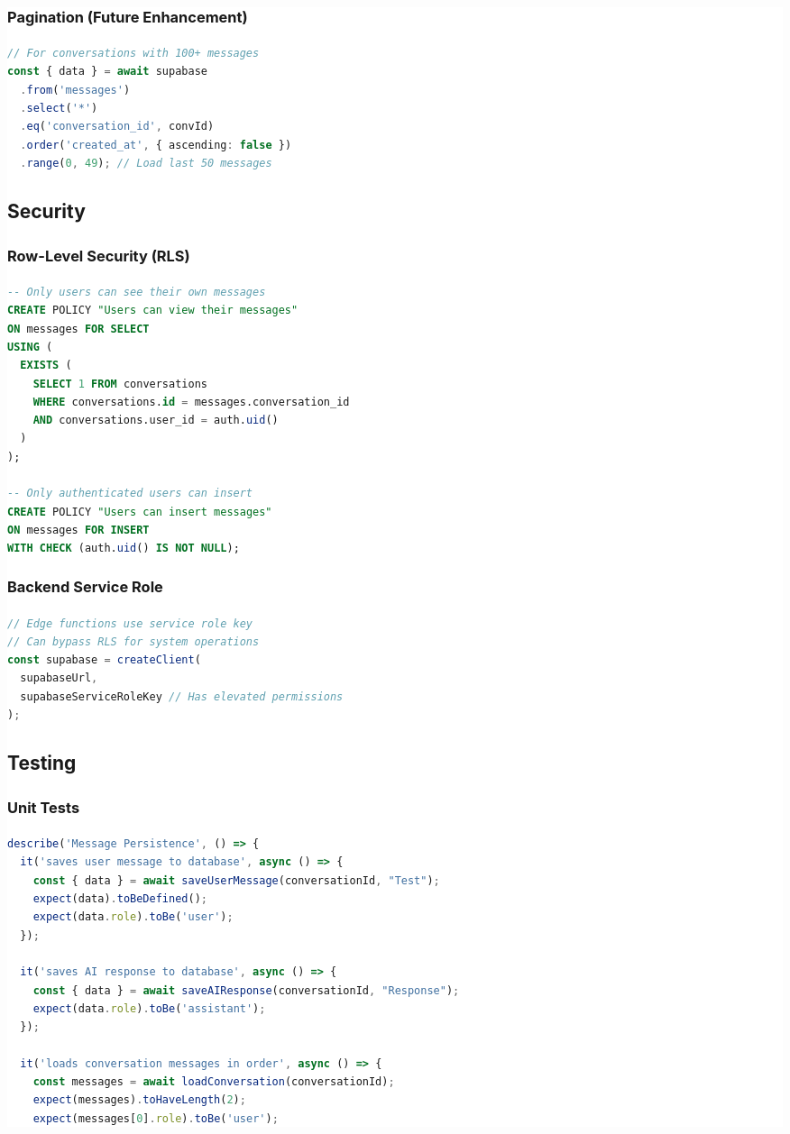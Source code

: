 ### Pagination (Future Enhancement)
```typescript
// For conversations with 100+ messages
const { data } = await supabase
  .from('messages')
  .select('*')
  .eq('conversation_id', convId)
  .order('created_at', { ascending: false })
  .range(0, 49); // Load last 50 messages
```

## Security

### Row-Level Security (RLS)
```sql
-- Only users can see their own messages
CREATE POLICY "Users can view their messages"
ON messages FOR SELECT
USING (
  EXISTS (
    SELECT 1 FROM conversations
    WHERE conversations.id = messages.conversation_id
    AND conversations.user_id = auth.uid()
  )
);

-- Only authenticated users can insert
CREATE POLICY "Users can insert messages"
ON messages FOR INSERT
WITH CHECK (auth.uid() IS NOT NULL);
```

### Backend Service Role
```typescript
// Edge functions use service role key
// Can bypass RLS for system operations
const supabase = createClient(
  supabaseUrl, 
  supabaseServiceRoleKey // Has elevated permissions
);
```

## Testing

### Unit Tests
```typescript
describe('Message Persistence', () => {
  it('saves user message to database', async () => {
    const { data } = await saveUserMessage(conversationId, "Test");
    expect(data).toBeDefined();
    expect(data.role).toBe('user');
  });

  it('saves AI response to database', async () => {
    const { data } = await saveAIResponse(conversationId, "Response");
    expect(data.role).toBe('assistant');
  });

  it('loads conversation messages in order', async () => {
    const messages = await loadConversation(conversationId);
    expect(messages).toHaveLength(2);
    expect(messages[0].role).toBe('user');
```